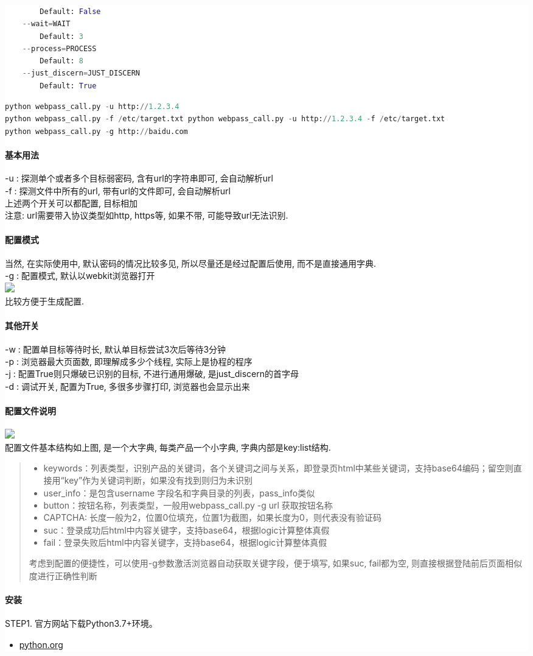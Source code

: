 ```python
        Default: False
    --wait=WAIT
        Default: 3
    --process=PROCESS
        Default: 8
    --just_discern=JUST_DISCERN
        Default: True
```

```python
python webpass_call.py -u http://1.2.3.4 
python webpass_call.py -f /etc/target.txt python webpass_call.py -u http://1.2.3.4 -f /etc/target.txt
python webpass_call.py -g http://baidu.com
```
<a name="OIdgp"></a>
#### 基本用法
-u <url> : 探测单个或者多个目标弱密码, 含有url的字符串即可, 会自动解析url<br />-f <file> : 探测文件中所有的url, 带有url的文件即可, 会自动解析url<br />上述两个开关可以都配置, 目标相加<br />注意: url需要带入协议类型如http, https等, 如果不带, 可能导致url无法识别.
<a name="ZhFUz"></a>
#### 配置模式
当然, 在实际使用中, 默认密码的情况比较多见, 所以尽量还是经过配置后使用, 而不是直接通用字典.<br />-g <url> : 配置模式, 默认以webkit浏览器打开<br />![](https://cdn.nlark.com/yuque/0/2022/png/21920707/1668411624671-5c02dfcd-4966-48f6-a314-1ac7e05be812.png#averageHue=%23faf7f7&clientId=u321fd47d-676b-4&crop=0&crop=0&crop=1&crop=1&from=paste&id=u220cb886&margin=%5Bobject%20Object%5D&originHeight=583&originWidth=1674&originalType=url&ratio=1&rotation=0&showTitle=false&status=done&style=none&taskId=ub352e8f7-63c5-4f2f-a947-b3d46aaf26b&title=)<br />比较方便于生成配置.
<a name="KR6FH"></a>
#### 其他开关
-w <mins> : 配置单目标等待时长, 默认单目标尝试3次后等待3分钟<br />-p <process> : 浏览器最大页面数, 即理解成多少个线程, 实际上是协程的程序<br />-j <True>: 配置True则只爆破已识别的目标, 不进行通用爆破, 是just_discern的首字母<br />-d <True>: 调试开关, 配置为True, 多很多步骤打印, 浏览器也会显示出来
<a name="VUXlp"></a>
#### 配置文件说明
![](https://cdn.nlark.com/yuque/0/2022/png/21920707/1668411624617-22fefba0-0303-4354-b948-d428c1807892.png#averageHue=%23272321&clientId=u321fd47d-676b-4&crop=0&crop=0&crop=1&crop=1&from=paste&id=u12ca7e8f&margin=%5Bobject%20Object%5D&originHeight=204&originWidth=591&originalType=url&ratio=1&rotation=0&showTitle=false&status=done&style=none&taskId=u396e217c-9b68-428d-9e1a-39515657119&title=)<br />配置文件基本结构如上图, 是一个大字典, 每类产品一个小字典, 字典内部是key:list结构.
> -  keywords：列表类型，识别产品的关键词，各个关键词之间与关系，即登录页html中某些关键词，支持base64编码；留空则直接用“key”作为关键词判断，如果没有找到则归为未识别 
> -  user_info：是包含username 字段名和字典目录的列表，pass_info类似 
> -  button：按钮名称，列表类型，一般用webpass_call.py -g url 获取按钮名称 
> -  CAPTCHA: 长度一般为2，位置0位填充，位置1为截图，如果长度为0，则代表没有验证码 
> -  suc：登录成功后html中内容关键字，支持base64，根据logic计算整体真假 
> -  fail：登录失败后html中内容关键字，支持base64，根据logic计算整体真假 
> 
> 考虑到配置的便捷性，可以使用-g参数激活浏览器自动获取关键字段，便于填写, 如果suc, fail都为空, 则直接根据登陆前后页面相似度进行正确性判断


<a name="u42h1"></a>
#### 安装
STEP1. 官方网站下载Python3.7+环境。

- [python.org](https://python.org)
